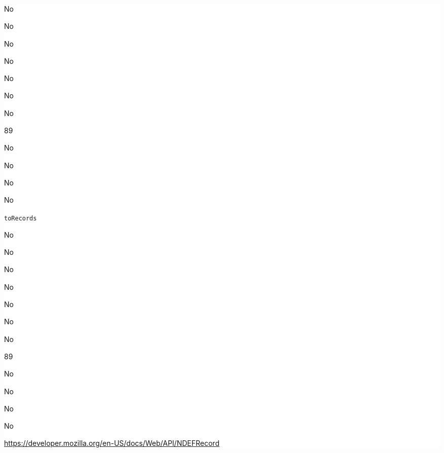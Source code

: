 No

No

No

No

No

No

No

89

No

No

No

No

`toRecords`

No

No

No

No

No

No

No

89

No

No

No

No

<a href="https://developer.mozilla.org/en-US/docs/Web/API/NDEFRecord" class="_attribution-link">https://developer.mozilla.org/en-US/docs/Web/API/NDEFRecord</a>
